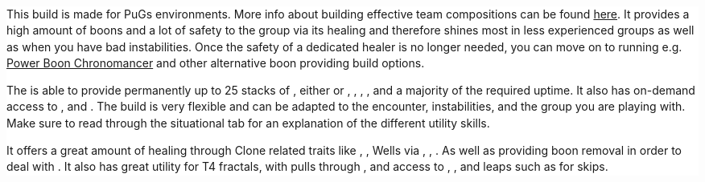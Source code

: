 <Warning>  
 
This build is made for PuGs environments. More info about building effective team compositions can be found [here](/guides/teamcomp101/). It provides a high amount of boons and a lot of safety to the group via its healing and therefore shines most in less experienced groups as well as when you have bad instabilities. Once the safety of a dedicated healer is no longer needed, you can move on to running e.g. [Power Boon Chronomancer](/builds/mesmer/power-chronomancer/) and other alternative boon providing build options.    
   
</Warning>         

The <Specialization name="Chronomancer" text="Heal Boon Chronomancer"/> is able to provide permanently up to  25 stacks of <Boon name="Might"/>, either <Boon name="Quickness"/> or <Boon name="Alacrity"/>, <Boon name="Fury"/>, <Boon name="Protection"/>, <Boon name="Regeneration"/>, <Boon name="Vigor"/> and a majority of the required <Boon name="Swiftness"/> uptime. It also has on-demand access to <Boon name="Aegis" />, <Boon name="Stability"/> and <Boon name="Resistance"/>. The build is very flexible and can be adapted to the encounter, instabilities, and the group you are playing with. Make sure to read through the situational tab for an explanation of the different utility skills. 

It offers a great amount of healing through Clone related traits like <Trait name="Illusionary Inspiration"/>, <Trait name="Restorative Illusions"/>, Wells via <Trait name="All's Well That Ends Well"/>, <Boon name="Regeneration"/>, <Trait name="Restorative Mantras"/>. As well as providing boon removal in order to deal with <Instability name="No Pain, No Gain"/>. It also has great utility for T4 fractals, with pulls through <Skill name="Temporal Curtain"/>, and access to <Effect name="Stealth"/>, <Effect name="Superspeed"/>, and leaps such as <Skill name="Mirage Thrust"/> for skips.
  
<Divider text="Equipment"/>   

<CharacterWithAr>
<Character title="Regular Setup" gear='{"attributes":{"profession":"Mesmer","specialization":"Chronomancer","data":{"Health":27852,"Armor":2879,"Power":2389,"Precision":1639,"Toughness":1864,"Vitality":2193,"Ferocity":639,"Condition Damage":1389,"Expertise":889,"Concentration":1184,"Healing Power":1129,"Agony Resistance":150,"Condition Duration":0.5926666666666667,"Condition Duration Uncapped":0,"Boon Duration":0.9393333333333334,"Critical Chance":0.6042857142857143,"Critical Damage":1.926,"Clone Critical Chance":0.35428571428571426,"Phantasm Critical Chance":0.35428571428571426,"Phantasm Critical Damage":1.926,"Power Coefficient":0,"Power2 Coefficient":0,"Burning Coefficient":0,"Bleeding Coefficient":0,"Poison Coefficient":0,"Torment Coefficient":0,"Confusion Coefficient":0,"Flat DPS":0,"Outgoing Healing":0.34446000000000004,"Effective Power":5755.540277375,"NonCrit Effective Power":3434.1875,"Power DPS":0,"Power2 DPS":0,"Siphon DPS":0,"Bleeding Damage Tick":160.6435,"Bleeding Stacks":0,"Bleeding DPS":0,"Burning Damage Tick":528.0998749999999,"Burning Stacks":0,"Burning DPS":0,"Confusion Damage Tick":171.246825,"Confusion Stacks":0,"Confusion DPS":0,"Poison Damage Tick":178.18099999999998,"Poison Stacks":0,"Poison DPS":0,"Torment Damage Tick":239.13524999999998,"Torment Stacks":0,"Torment DPS":0,"Damage":0,"Effective Health":159573946.26865673,"Survivability":81125.54462056773,"Effective Healing":979.7080020000001,"Healing":979.7080020000001}},"armor":{"weight":"Light","helmAffix":"Celestial","helmRuneId":24842,"helmRune":"Monk","helmRuneCount":6,"helmInfusionId":37125,"shouldersAffix":"Celestial","shouldersRuneId":24842,"shouldersRune":"Monk","shouldersRuneCount":6,"shouldersInfusionId":37125,"coatAffix":"Celestial","coatRuneId":24842,"coatRune":"Monk","coatRuneCount":6,"coatInfusionId":37125,"glovesAffix":"Celestial","glovesRuneId":24842,"glovesRune":"Monk","glovesRuneCount":6,"glovesInfusionId":37125,"leggingsAffix":"Celestial","leggingsRuneId":24842,"leggingsRune":"Monk","leggingsRuneCount":6,"leggingsInfusionId":37125,"bootsAffix":"Celestial","bootsRuneId":24842,"bootsRune":"Monk","bootsRuneCount":6,"bootsInfusionId":37125},"weapon":{"weapon1MainId":30694,"weapon1MainType":"Rifle","weapon1MainAffix":"Celestial","weapon1MainInfusion1Id":37125,"weapon1MainInfusion2Id":37125,"weapon1MainSigil1Id":24639,"weapon1MainSigil2Id":74326,"weapon2MainId":30695,"weapon2MainType":"Scepter","weapon2MainAffix":"Celestial","weapon2MainInfusion1Id":37125,"weapon2MainSigil1Id":24639,"weapon2OffId":30696,"weapon2OffType":"Shield","weapon2OffSigilId":74326,"weapon2OffAffix":"Celestial","weapon2OffInfusionId":37125},"backAndTrinket":{"backItemAffix":"Celestial","backItemInfusion1Id":37125,"backItemInfusion2Id":37125,"amuletAffix":"Celestial","ring1Affix":"Celestial","ring1Infusion1Id":37125,"ring1Infusion2Id":37125,"ring1Infusion3Id":37125,"ring2Affix":"Celestial","ring2Infusion1Id":37125,"ring2Infusion2Id":37125,"ring2Infusion3Id":37125,"accessory1Affix":"Celestial","accessory1InfusionId":37125,"accessory2Affix":"Celestial","accessory2InfusionId":37125},"consumables":{"foodId":91690,"utilityId":67528,"relicId":99965},"skills":{"healId":10213,"utility1Id":10236,"utility2Id":"","utility3Id":"","eliteId":29519},"assumedBuffs":{"value":[{"id":"might","type":"Boon"},{"id":"fury","type":"Boon"},{"id":"protection","type":"Boon"},{"id":"vulnerability","type":"Condition"},{"id":"reinforced-armor","type":"Text"},{"id":"jade-bot","gw2id":96613,"type":"Item"},{"id":"omnipotion","gw2id":79722,"type":"Item"}]},"traits":{"selection":[[675,668,1687],[738,740,752],[1987,1978,0]],"lines":[45,23,40]}}'>
 
